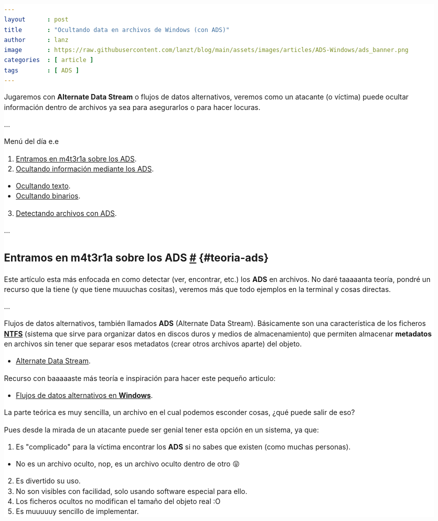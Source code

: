 ```yaml
---
layout      : post
title       : "Ocultando data en archivos de Windows (con ADS)"
author      : lanz
image       : https://raw.githubusercontent.com/lanzt/blog/main/assets/images/articles/ADS-Windows/ads_banner.png
categories  : [ article ]
tags        : [ ADS ]
---
```

Jugaremos con **Alternate Data Stream** o flujos de datos alternativos, veremos como un atacante (o víctima) puede ocultar información dentro de archivos ya sea para asegurarlos o para hacer locuras.

...

Menú del día e.e

1. [Entramos en m4t3r1a sobre los ADS](#teoria-ads).
2. [Ocultando información mediante los ADS](#hide-with-ads).
  * [Ocultando texto](#hide-text-with-ads).
  * [Ocultando binarios](#hide-bin-with-ads).
3. [Detectando archivos con ADS](#detect-ads).

...

## Entramos en m4t3r1a sobre los ADS [#](#teoria-ads) {#teoria-ads}

Este artículo esta más enfocada en como detectar (ver, encontrar, etc.) los **ADS** en archivos. No daré taaaaanta teoría, pondré un recurso que la tiene (y que tiene muuuchas cositas), veremos más que todo ejemplos en la terminal y cosas directas.

...

Flujos de datos alternativos, también llamados **ADS** (Alternate Data Stream). Básicamente son una característica de los ficheros [**NTFS**](https://www.ionos.es/digitalguide/servidores/know-how/ntfs/#:~:text=NTFS%20son%20las%20siglas%20de,y%20otros%20soportes%20de%20almacenamiento.) (sistema que sirve para organizar datos en discos duros y medios de almacenamiento) que permiten almacenar **metadatos** en archivos sin tener que separar esos metadatos (crear otros archivos aparte) del objeto.

* [Alternate Data Stream](https://es.wikipedia.org/wiki/Alternate_Data_Streams).

Recurso con baaaaaste más teoría e inspiración para hacer este pequeño articulo:

* [Flujos de datos alternativos en **Windows**](http://www.christiandve.com/2017/06/flujos-alternativos-datos-alternate-data-streams-windows-ads/).

La parte teórica es muy sencilla, un archivo en el cual podemos esconder cosas, ¿qué puede salir de eso? 

Pues desde la mirada de un atacante puede ser genial tener esta opción en un sistema, ya que:

1. Es "complicado" para la víctima encontrar los **ADS** si no sabes que existen (como muchas personas).
  * No es un archivo oculto, nop, es un archivo oculto dentro de otro 😝
2. Es divertido su uso.
3. No son visibles con facilidad, solo usando software especial para ello.
4. Los ficheros ocultos no modifican el tamaño del objeto real :O
3. Es muuuuuy sencillo de implementar.
